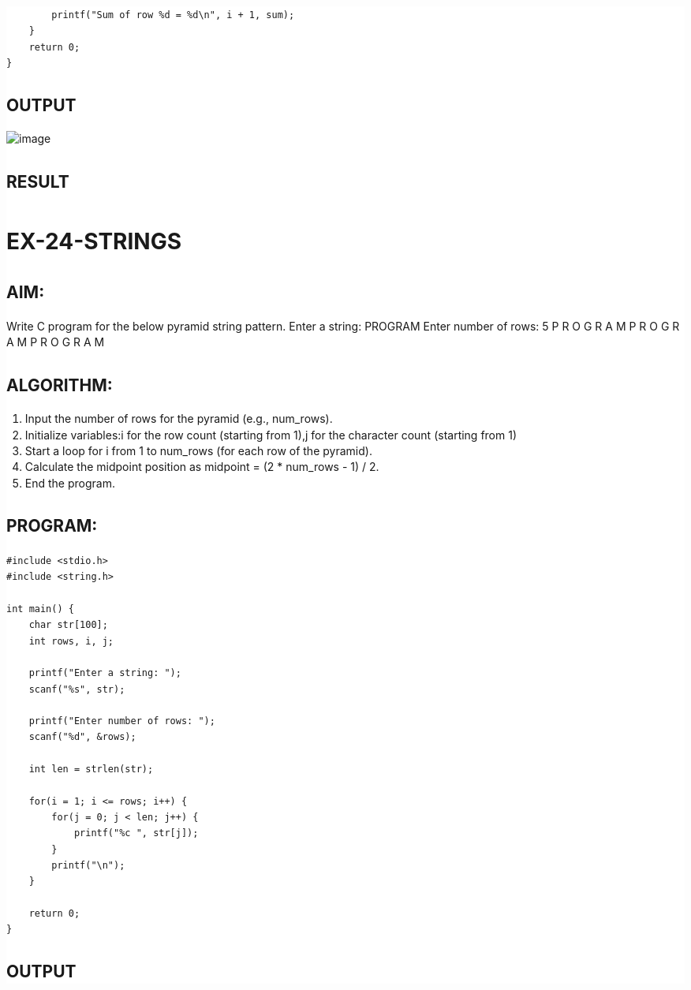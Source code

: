 `````
        printf("Sum of row %d = %d\n", i + 1, sum);
    }
    return 0;
}
``````

## OUTPUT


 ![image](https://github.com/user-attachments/assets/3e976fde-fdca-46bb-a32b-bb461669d25d)

 

 ## RESULT
 


# EX-24-STRINGS

## AIM:

Write C program for the below pyramid string pattern. Enter a string: PROGRAM Enter number of rows: 5 P R O G R A M P R O G R A M P R O G R A M

## ALGORITHM:

1.	Input the number of rows for the pyramid (e.g., num_rows).
2.	Initialize variables:i for the row count (starting from 1),j for the character count (starting from 1)
3.	Start a loop for i from 1 to num_rows (for each row of the pyramid).
4.	Calculate the midpoint position as midpoint = (2 * num_rows - 1) / 2.
5.	End the program.

## PROGRAM:
`````
#include <stdio.h>
#include <string.h>

int main() {
    char str[100];
    int rows, i, j;

    printf("Enter a string: ");
    scanf("%s", str);

    printf("Enter number of rows: ");
    scanf("%d", &rows);

    int len = strlen(str);

    for(i = 1; i <= rows; i++) {
        for(j = 0; j < len; j++) {
            printf("%c ", str[j]);
        }
        printf("\n");
    }

    return 0;
}
``````
 ## OUTPUT